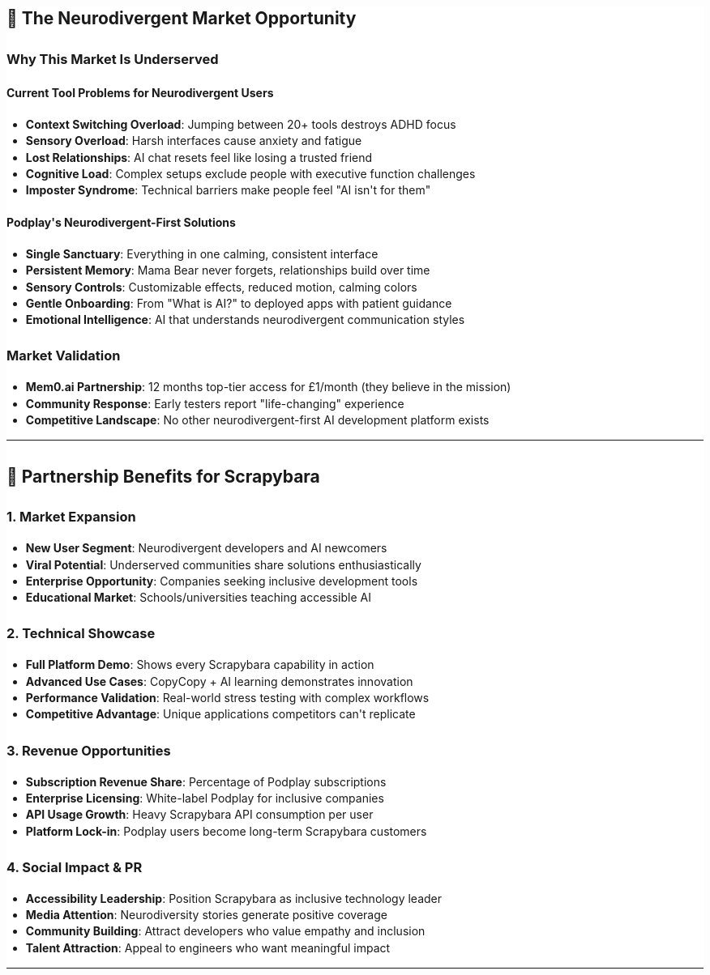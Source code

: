 ## 🧠 The Neurodivergent Market Opportunity

### Why This Market Is Underserved

#### Current Tool Problems for Neurodivergent Users
- **Context Switching Overload**: Jumping between 20+ tools destroys ADHD focus
- **Sensory Overload**: Harsh interfaces cause anxiety and fatigue
- **Lost Relationships**: AI chat resets feel like losing a trusted friend
- **Cognitive Load**: Complex setups exclude people with executive function challenges
- **Imposter Syndrome**: Technical barriers make people feel "AI isn't for them"

#### Podplay's Neurodivergent-First Solutions
- **Single Sanctuary**: Everything in one calming, consistent interface
- **Persistent Memory**: Mama Bear never forgets, relationships build over time
- **Sensory Controls**: Customizable effects, reduced motion, calming colors
- **Gentle Onboarding**: From "What is AI?" to deployed apps with patient guidance
- **Emotional Intelligence**: AI that understands neurodivergent communication styles

### Market Validation
- **Mem0.ai Partnership**: 12 months top-tier access for £1/month (they believe in the mission)
- **Community Response**: Early testers report "life-changing" experience
- **Competitive Landscape**: No other neurodivergent-first AI development platform exists

---

## 🎯 Partnership Benefits for Scrapybara

### 1. Market Expansion
- **New User Segment**: Neurodivergent developers and AI newcomers
- **Viral Potential**: Underserved communities share solutions enthusiastically
- **Enterprise Opportunity**: Companies seeking inclusive development tools
- **Educational Market**: Schools/universities teaching accessible AI

### 2. Technical Showcase
- **Full Platform Demo**: Shows every Scrapybara capability in action
- **Advanced Use Cases**: CopyCopy + AI learning demonstrates innovation
- **Performance Validation**: Real-world stress testing with complex workflows
- **Competitive Advantage**: Unique applications competitors can't replicate

### 3. Revenue Opportunities
- **Subscription Revenue Share**: Percentage of Podplay subscriptions
- **Enterprise Licensing**: White-label Podplay for inclusive companies
- **API Usage Growth**: Heavy Scrapybara API consumption per user
- **Platform Lock-in**: Podplay users become long-term Scrapybara customers

### 4. Social Impact & PR
- **Accessibility Leadership**: Position Scrapybara as inclusive technology leader
- **Media Attention**: Neurodiversity stories generate positive coverage
- **Community Building**: Attract developers who value empathy and inclusion
- **Talent Attraction**: Appeal to engineers who want meaningful impact

---